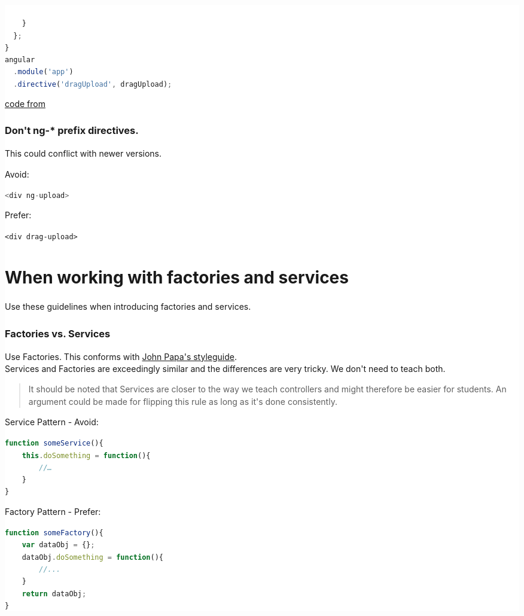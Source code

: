 ```js

    }
  };
}
angular
  .module('app')
  .directive('dragUpload', dragUpload);
```

[code from](https://github.com/toddmotto/angular-styleguide#directives)

### Don't ng-* prefix directives.

This could conflict with newer versions.

Avoid:
```js
<div ng-upload>
```

Prefer:
```
<div drag-upload>
```


# When working with factories and services
Use these guidelines when introducing factories and services.

### Factories vs. Services

Use Factories.  This conforms with [John Papa's styleguide](https://github.com/johnpapa/angular-styleguide#style-y040).  
Services and Factories are exceedingly similar and the differences are very tricky.  We don't need to teach both.

> It should be noted that Services are closer to the way we teach controllers and might therefore be easier for students.  An argument could be made for flipping this rule as long as it's done consistently.  

Service Pattern - Avoid:

```js
function someService(){
	this.doSomething = function(){
		//…
	}
}
```

Factory Pattern - Prefer:
```js
function someFactory(){
	var dataObj = {};
	dataObj.doSomething = function(){
		//...
	}
	return dataObj;
}
```
